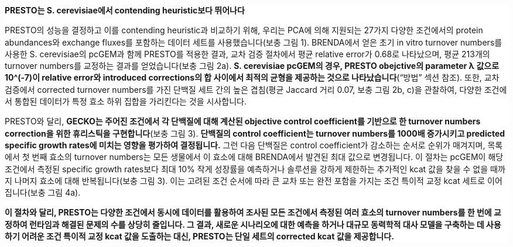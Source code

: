 **PRESTO는 S. cerevisiae에서 contending heuristic보다 뛰어나다**

PRESTO의 성능을 결정하고 이를 contending heuristic과 비교하기 위해, 우리는 PCA에 의해 지원되는 27가지 다양한 조건에서의 protein abundances와 exchange fluxes를 포함하는 데이터 세트를 사용했습니다(보충 그림 1). BRENDA에서 얻은 초기 in vitro turnover numbers를 사용한 S. cerevisiae의 pcGEM과 함께 PRESTO를 적용한 결과, 교차 검증 절차에서 평균 relative error가 0.68로 나타났으며, 평균 213개의 turnover numbers를 교정하는 결과를 얻었습니다(보충 그림 2a). **S. cerevisiae pcGEM의 경우, PRESTO obejctive의 parameter λ 값으로 10^(-7)이 relative error와 introduced corrections의 합 사이에서 최적의 균형을 제공하는 것으로 나타났습니다**(“방법” 섹션 참조). 또한, 교차 검증에서 corrected turnover numbers를 가진 단백질 세트 간의 높은 겹침(평균 Jaccard 거리 0.07, 보충 그림 2b, c)을 관찰하여, 다양한 조건에서 통합된 데이터가 특정 효소 하위 집합을 가리킨다는 것을 시사합니다.

PRESTO와 달리, **GECKO는 주어진 조건에서 각 단백질에 대해 계산된 objective control coefficient를 기반으로 한 turnover numbers correction을 위한 휴리스틱을 구현합니다**(보충 그림 3). **단백질의 control coefficient는 turnover numbers를 1000배 증가시키고 predicted specific growth rates에 미치는 영향을 평가하여 결정됩니다.** 그런 다음 단백질은 control coefficient가 감소하는 순서로 순위가 매겨지며, 목록에서 첫 번째 효소의 turnover numbers는 모든 생물에서 이 효소에 대해 BRENDA에서 발견된 최대 값으로 변경됩니다. 이 절차는 pcGEM이 해당 조건에서 측정된 specific growth rates보다 최대 10% 작게 성장률을 예측하거나 솔루션을 강하게 제한하는 추가적인 kcat 값을 찾을 수 없을 때까지 나머지 효소에 대해 반복됩니다(보충 그림 3). 이는 고려된 조건 순서에 따라 큰 교차 또는 완전 포함을 가지는 조건 특이적 교정 kcat 세트로 이어집니다(보충 그림 4a).

**이 절차와 달리, PRESTO는 다양한 조건에서 동시에 데이터를 활용하여 조사된 모든 조건에서 측정된 여러 효소의 turnover numbers를 한 번에 교정하여 런타임과 해결된 문제의 수를 상당히 줄입니다. 그 결과, 새로운 시나리오에 대한 예측을 하거나 대규모 동력학적 대사 모델을 구축하는 데 사용하기 어려운 조건 특이적 교정 kcat 값을 도출하는 대신, PRESTO는 단일 세트의 corrected kcat 값을 제공합니다.**

